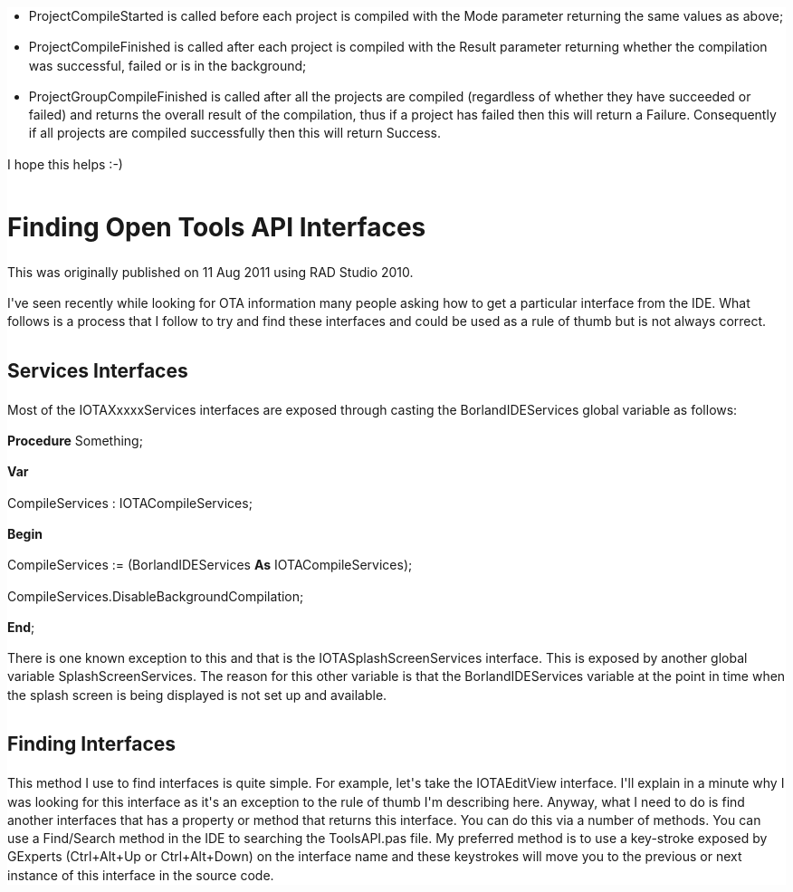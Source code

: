 -   ProjectCompileStarted is called before each project is compiled with
    the Mode parameter returning the same values as above;

-   ProjectCompileFinished is called after each project is compiled with
    the Result parameter returning whether the compilation was
    successful, failed or is in the background;

-   ProjectGroupCompileFinished is called after all the projects are
    compiled (regardless of whether they have succeeded or failed) and
    returns the overall result of the compilation, thus if a project has
    failed then this will return a Failure. Consequently if all projects
    are compiled successfully then this will return Success.

I hope this helps :-)

# Finding Open Tools API Interfaces

This was originally published on 11 Aug 2011 using RAD Studio 2010.

I've seen recently while looking for OTA information many people asking
how to get a particular interface from the IDE. What follows is a
process that I follow to try and find these interfaces and could be used
as a rule of thumb but is not always correct.

## Services Interfaces

Most of the IOTAXxxxxServices interfaces are exposed through casting the
BorlandIDEServices global variable as follows:

**Procedure** Something;

**Var**

CompileServices : IOTACompileServices;

**Begin**

CompileServices := (BorlandIDEServices **As** IOTACompileServices);

CompileServices.DisableBackgroundCompilation;

**End**;

There is one known exception to this and that is the
IOTASplashScreenServices interface. This is exposed by another global
variable SplashScreenServices. The reason for this other variable is
that the BorlandIDEServices variable at the point in time when the
splash screen is being displayed is not set up and available.

## Finding Interfaces

This method I use to find interfaces is quite simple. For example, let's
take the IOTAEditView interface. I'll explain in a minute why I was
looking for this interface as it's an exception to the rule of thumb I'm
describing here. Anyway, what I need to do is find another interfaces
that has a property or method that returns this interface. You can do
this via a number of methods. You can use a Find/Search method in the
IDE to searching the ToolsAPI.pas file. My preferred method is to use a
key-stroke exposed by GExperts (Ctrl+Alt+Up or Ctrl+Alt+Down) on the
interface name and these keystrokes will move you to the previous or
next instance of this interface in the source code.
